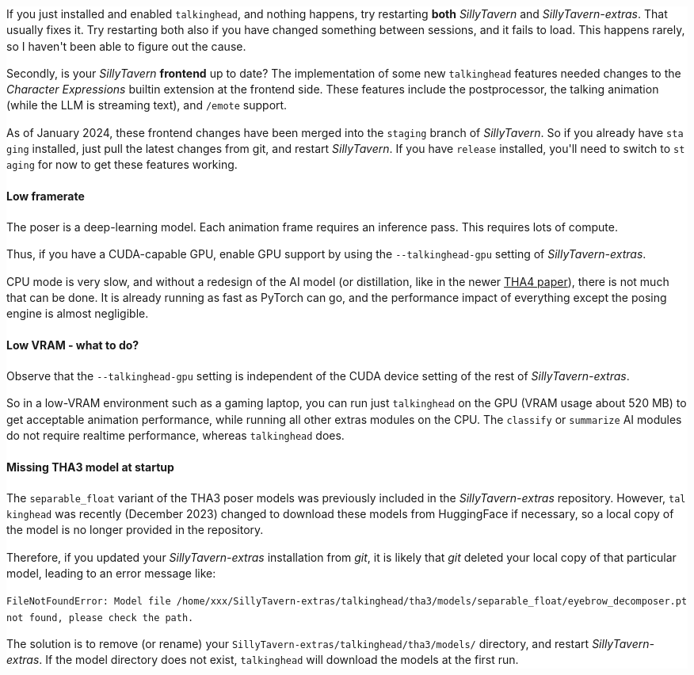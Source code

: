 If you just installed and enabled `talkinghead`, and nothing happens, try restarting **both** *SillyTavern* and *SillyTavern-extras*. That usually fixes it. Try restarting both also if you have changed something between sessions, and it fails to load. This happens rarely, so I haven't been able to figure out the cause.

Secondly, is your *SillyTavern* **frontend** up to date? The implementation of some new `talkinghead` features needed changes to the *Character Expressions* builtin extension at the frontend side. These features include the postprocessor, the talking animation (while the LLM is streaming text), and `/emote` support.

As of January 2024, these frontend changes have been merged into the `staging` branch of *SillyTavern*. So if you already have `staging` installed, just pull the latest changes from git, and restart *SillyTavern*. If you have `release` installed, you'll need to switch to `staging` for now to get these features working.

#### Low framerate

The poser is a deep-learning model. Each animation frame requires an inference pass. This requires lots of compute.

Thus, if you have a CUDA-capable GPU, enable GPU support by using the `--talkinghead-gpu` setting of *SillyTavern-extras*.

CPU mode is very slow, and without a redesign of the AI model (or distillation, like in the newer [THA4 paper](https://arxiv.org/abs/2311.17409)), there is not much that can be done. It is already running as fast as PyTorch can go, and the performance impact of everything except the posing engine is almost negligible.

#### Low VRAM - what to do?

Observe that the `--talkinghead-gpu` setting is independent of the CUDA device setting of the rest of *SillyTavern-extras*.

So in a low-VRAM environment such as a gaming laptop, you can run just `talkinghead` on the GPU (VRAM usage about 520 MB) to get acceptable animation performance, while running all other extras modules on the CPU. The `classify` or `summarize` AI modules do not require realtime performance, whereas `talkinghead` does.

#### Missing THA3 model at startup

The `separable_float` variant of the THA3 poser models was previously included in the *SillyTavern-extras* repository. However, `talkinghead` was recently (December 2023) changed to download these models from HuggingFace if necessary, so a local copy of the model is no longer provided in the repository.

Therefore, if you updated your *SillyTavern-extras* installation from *git*, it is likely that *git* deleted your local copy of that particular model, leading to an error message like:

```
FileNotFoundError: Model file /home/xxx/SillyTavern-extras/talkinghead/tha3/models/separable_float/eyebrow_decomposer.pt not found, please check the path.
```

The solution is to remove (or rename) your `SillyTavern-extras/talkinghead/tha3/models/` directory, and restart *SillyTavern-extras*. If the model directory does not exist, `talkinghead` will download the models at the first run.
